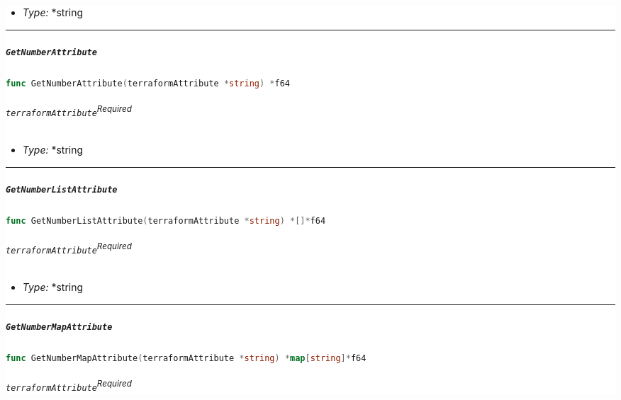 - *Type:* *string

---

##### `GetNumberAttribute` <a name="GetNumberAttribute" id="rhizo-co-terraform-provider-oci.dataOciOnesubscriptionComputedUsages.DataOciOnesubscriptionComputedUsagesComputedUsagesOutputReference.getNumberAttribute"></a>

```go
func GetNumberAttribute(terraformAttribute *string) *f64
```

###### `terraformAttribute`<sup>Required</sup> <a name="terraformAttribute" id="rhizo-co-terraform-provider-oci.dataOciOnesubscriptionComputedUsages.DataOciOnesubscriptionComputedUsagesComputedUsagesOutputReference.getNumberAttribute.parameter.terraformAttribute"></a>

- *Type:* *string

---

##### `GetNumberListAttribute` <a name="GetNumberListAttribute" id="rhizo-co-terraform-provider-oci.dataOciOnesubscriptionComputedUsages.DataOciOnesubscriptionComputedUsagesComputedUsagesOutputReference.getNumberListAttribute"></a>

```go
func GetNumberListAttribute(terraformAttribute *string) *[]*f64
```

###### `terraformAttribute`<sup>Required</sup> <a name="terraformAttribute" id="rhizo-co-terraform-provider-oci.dataOciOnesubscriptionComputedUsages.DataOciOnesubscriptionComputedUsagesComputedUsagesOutputReference.getNumberListAttribute.parameter.terraformAttribute"></a>

- *Type:* *string

---

##### `GetNumberMapAttribute` <a name="GetNumberMapAttribute" id="rhizo-co-terraform-provider-oci.dataOciOnesubscriptionComputedUsages.DataOciOnesubscriptionComputedUsagesComputedUsagesOutputReference.getNumberMapAttribute"></a>

```go
func GetNumberMapAttribute(terraformAttribute *string) *map[string]*f64
```

###### `terraformAttribute`<sup>Required</sup> <a name="terraformAttribute" id="rhizo-co-terraform-provider-oci.dataOciOnesubscriptionComputedUsages.DataOciOnesubscriptionComputedUsagesComputedUsagesOutputReference.getNumberMapAttribute.parameter.terraformAttribute"></a>

